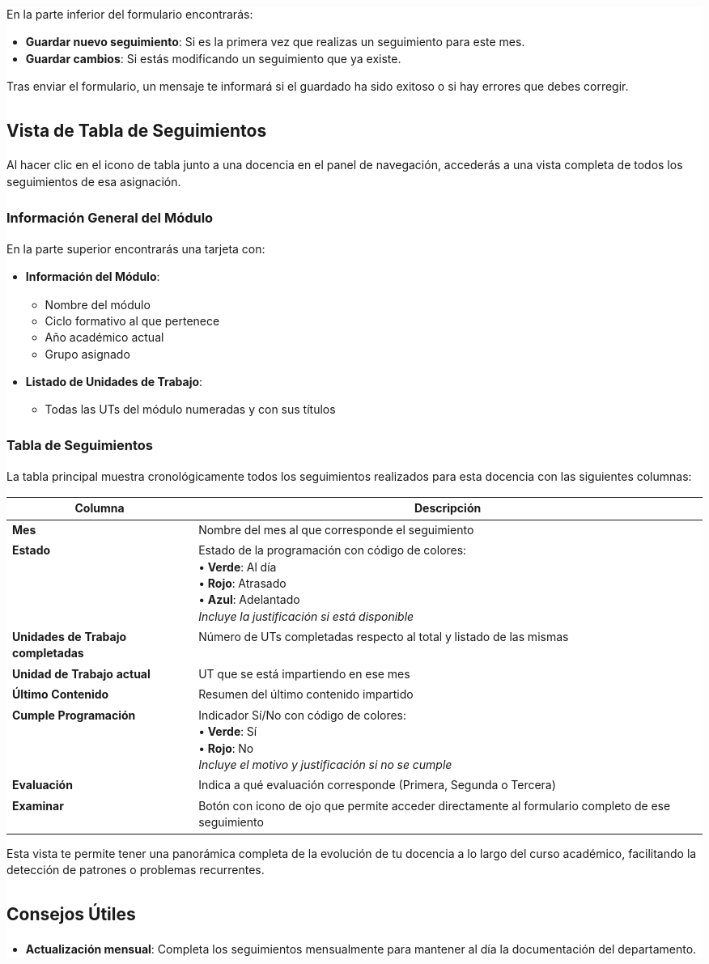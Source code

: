 En la parte inferior del formulario encontrarás:

- **Guardar nuevo seguimiento**: Si es la primera vez que realizas un seguimiento para este mes.
- **Guardar cambios**: Si estás modificando un seguimiento que ya existe.

Tras enviar el formulario, un mensaje te informará si el guardado ha sido exitoso o si hay errores que debes corregir.

## Vista de Tabla de Seguimientos

Al hacer clic en el icono de tabla junto a una docencia en el panel de navegación, accederás a una vista completa de todos los seguimientos de esa asignación.

### Información General del Módulo

En la parte superior encontrarás una tarjeta con:

- **Información del Módulo**:

  - Nombre del módulo
  - Ciclo formativo al que pertenece
  - Año académico actual
  - Grupo asignado

- **Listado de Unidades de Trabajo**:
  - Todas las UTs del módulo numeradas y con sus títulos

### Tabla de Seguimientos

La tabla principal muestra cronológicamente todos los seguimientos realizados para esta docencia con las siguientes columnas:

| Columna                             | Descripción                                                                                                                                                                |
| ----------------------------------- | -------------------------------------------------------------------------------------------------------------------------------------------------------------------------- |
| **Mes**                             | Nombre del mes al que corresponde el seguimiento                                                                                                                           |
| **Estado**                          | Estado de la programación con código de colores:<br>• **Verde**: Al día<br>• **Rojo**: Atrasado<br>• **Azul**: Adelantado<br>_Incluye la justificación si está disponible_ |
| **Unidades de Trabajo completadas** | Número de UTs completadas respecto al total y listado de las mismas                                                                                                        |
| **Unidad de Trabajo actual**        | UT que se está impartiendo en ese mes                                                                                                                                      |
| **Último Contenido**                | Resumen del último contenido impartido                                                                                                                                     |
| **Cumple Programación**             | Indicador Sí/No con código de colores:<br>• **Verde**: Sí<br>• **Rojo**: No<br>_Incluye el motivo y justificación si no se cumple_                                         |
| **Evaluación**                      | Indica a qué evaluación corresponde (Primera, Segunda o Tercera)                                                                                                           |
| **Examinar**                        | Botón con icono de ojo que permite acceder directamente al formulario completo de ese seguimiento                                                                          |

Esta vista te permite tener una panorámica completa de la evolución de tu docencia a lo largo del curso académico, facilitando la detección de patrones o problemas recurrentes.

## Consejos Útiles

- **Actualización mensual**: Completa los seguimientos mensualmente para mantener al día la documentación del departamento.
